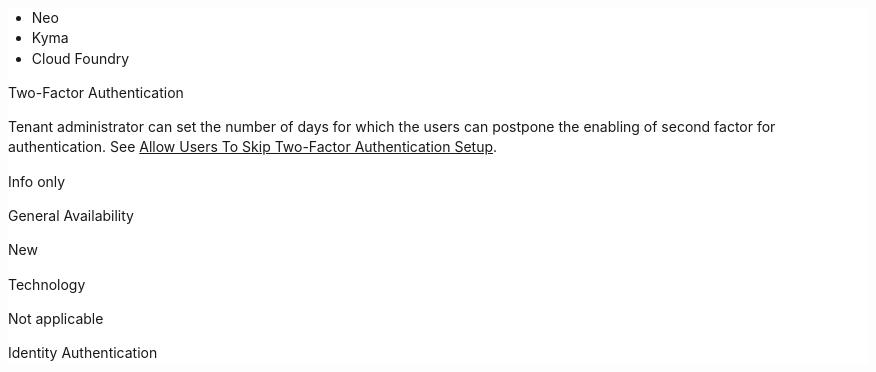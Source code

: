 -   Neo
-   Kyma
-   Cloud Foundry



</td>
<td valign="top">

Two-Factor Authentication



</td>
<td valign="top">

Tenant administrator can set the number of days for which the users can postpone the enabling of second factor for authentication. See [Allow Users To Skip Two-Factor Authentication Setup](Operation-Guide/allow-users-to-skip-two-factor-authentication-setup-dfb08b3.md).



</td>
<td valign="top">

Info only



</td>
<td valign="top">

General Availability



</td>
<td valign="top">

New



</td>
<td valign="top">

Technology



</td>
<td valign="top">

Not applicable



</td>
<td valign="top">

Identity Authentication



</td>
<td valign="top">
